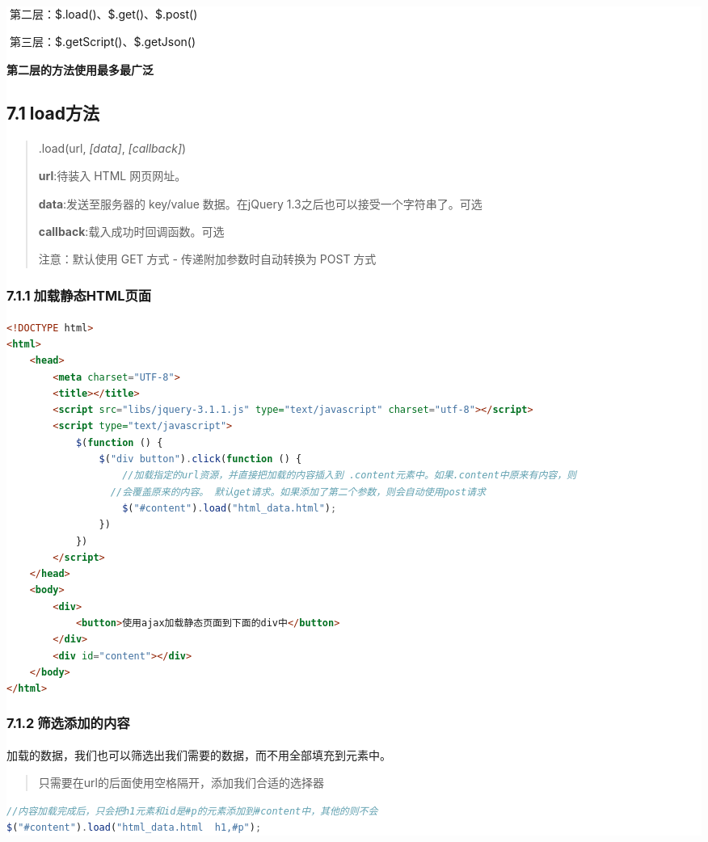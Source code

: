 ​	第二层：\$.load()、\$.get()、\$.post()

​	第三层：\$.getScript()、$.getJson()

**第二层的方法使用最多最广泛**

## 7.1	load方法

> .load(url, *[data]*, *[callback]*)
>
> **url**:待装入 HTML 网页网址。
>
> **data**:发送至服务器的 key/value 数据。在jQuery 1.3之后也可以接受一个字符串了。可选
>
> **callback**:载入成功时回调函数。可选
>
> 注意：默认使用 GET 方式 - 传递附加参数时自动转换为 POST 方式

### 7.1.1	加载静态HTML页面

```html
<!DOCTYPE html>
<html>
	<head>
		<meta charset="UTF-8">
		<title></title>
		<script src="libs/jquery-3.1.1.js" type="text/javascript" charset="utf-8"></script>
		<script type="text/javascript">
			$(function () {
				$("div button").click(function () {
					//加载指定的url资源，并直接把加载的内容插入到 .content元素中。如果.content中原来有内容，则
                  //会覆盖原来的内容。 默认get请求。如果添加了第二个参数，则会自动使用post请求
					$("#content").load("html_data.html");
				})
			})
		</script>
	</head>
	<body>
		<div>
			<button>使用ajax加载静态页面到下面的div中</button>
		</div>
		<div id="content"></div>
	</body>
</html>
```

### 7.1.2	筛选添加的内容

​	加载的数据，我们也可以筛选出我们需要的数据，而不用全部填充到元素中。

> 只需要在url的后面使用空格隔开，添加我们合适的选择器

```javascript
//内容加载完成后，只会把h1元素和id是#p的元素添加到#content中，其他的则不会
$("#content").load("html_data.html  h1,#p");
```
